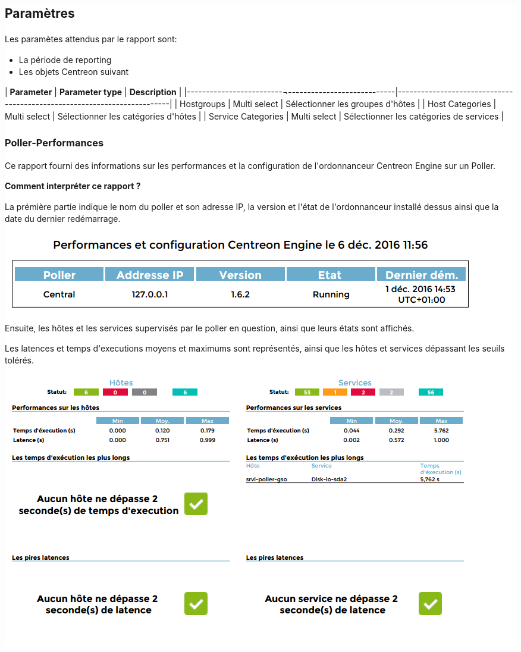 Paramètres
----------

Les paramètes attendus par le rapport sont:

-   La période de reporting
-   Les objets Centreon suivant

|   **Parameter**         |  **Parameter type**        |  **Description**                                                        |
|-------------------------¬----------------------------|-------------------------------------------------------------------------|
|  Hostgroups             | Multi select               | Sélectionner les groupes d'hôtes                                        |
| Host Categories         | Multi select               | Sélectionner les catégories d'hôtes                                     |
| Service Categories      | Multi select               | Sélectionner les catégories de services                                 |

### Poller-Performances 

Ce rapport fourni des informations sur les performances et la
configuration de l'ordonnanceur Centreon Engine sur un Poller.

**Comment interpréter ce rapport ?**

La prémière partie indique le nom du poller et son adresse IP, la
version et l'état de l'ordonnanceur installé dessus ainsi que la date
du dernier redémarrage.

![image](../assets/reporting/guide/available-reports/Poller-Performances_1.png)

Ensuite, les hôtes et les services supervisés par le poller en question,
ainsi que leurs états sont affichés.

Les latences et temps d'executions moyens et maximums sont représentés,
ainsi que les hôtes et services dépassant les seuils tolérés.

![image](../assets/reporting/guide/available-reports/Poller-Performances_2.png)
